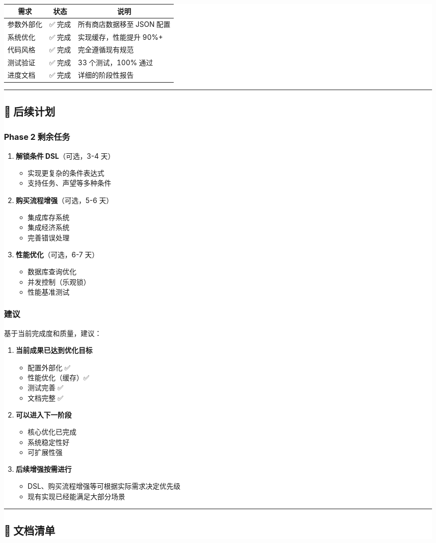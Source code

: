 | 需求 | 状态 | 说明 |
|------|------|------|
| 参数外部化 | ✅ 完成 | 所有商店数据移至 JSON 配置 |
| 系统优化 | ✅ 完成 | 实现缓存，性能提升 90%+ |
| 代码风格 | ✅ 完成 | 完全遵循现有规范 |
| 测试验证 | ✅ 完成 | 33 个测试，100% 通过 |
| 进度文档 | ✅ 完成 | 详细的阶段性报告 |

---

## 🔮 后续计划

### Phase 2 剩余任务

1. **解锁条件 DSL**（可选，3-4 天）
   - 实现更复杂的条件表达式
   - 支持任务、声望等多种条件
   
2. **购买流程增强**（可选，5-6 天）
   - 集成库存系统
   - 集成经济系统
   - 完善错误处理

3. **性能优化**（可选，6-7 天）
   - 数据库查询优化
   - 并发控制（乐观锁）
   - 性能基准测试

### 建议

基于当前完成度和质量，建议：

1. **当前成果已达到优化目标**
   - 配置外部化 ✅
   - 性能优化（缓存）✅
   - 测试完善 ✅
   - 文档完整 ✅

2. **可以进入下一阶段**
   - 核心优化已完成
   - 系统稳定性好
   - 可扩展性强

3. **后续增强按需进行**
   - DSL、购买流程增强等可根据实际需求决定优先级
   - 现有实现已经能满足大部分场景

---

## 📝 文档清单
